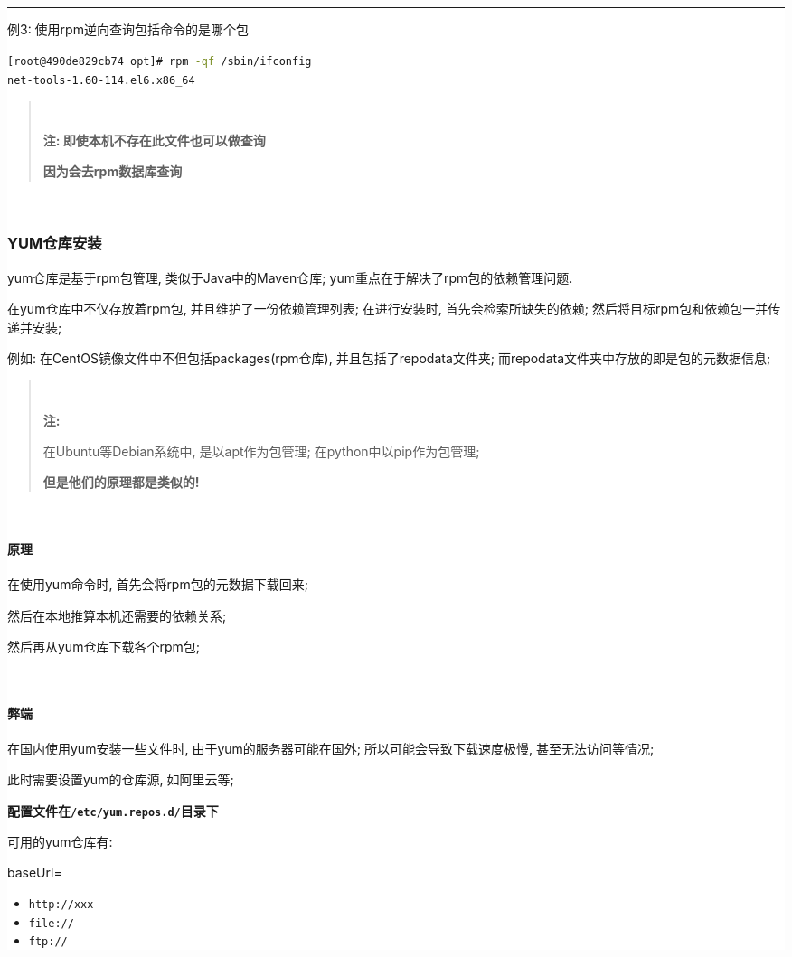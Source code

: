 ****

例3: 使用rpm逆向查询包括命令的是哪个包

```bash
[root@490de829cb74 opt]# rpm -qf /sbin/ifconfig 
net-tools-1.60-114.el6.x86_64
```

>   <br/>
>
>   **注: 即使本机不存在此文件也可以做查询**
>
>   **因为会去rpm数据库查询**

<br/>

### YUM仓库安装

yum仓库是基于rpm包管理, 类似于Java中的Maven仓库; yum重点在于解决了rpm包的依赖管理问题.

在yum仓库中不仅存放着rpm包, 并且维护了一份依赖管理列表; 在进行安装时, 首先会检索所缺失的依赖; 然后将目标rpm包和依赖包一并传递并安装;

例如: 在CentOS镜像文件中不但包括packages(rpm仓库), 并且包括了repodata文件夹; 而repodata文件夹中存放的即是包的元数据信息;

><br/>
>
>**注:**
>
>在Ubuntu等Debian系统中, 是以apt作为包管理; 在python中以pip作为包管理;
>
>**但是他们的原理都是类似的!**

<br/>

#### 原理

在使用yum命令时, 首先会将rpm包的元数据下载回来;

然后在本地推算本机还需要的依赖关系;

然后再从yum仓库下载各个rpm包;

<br/>

#### 弊端

在国内使用yum安装一些文件时, 由于yum的服务器可能在国外; 所以可能会导致下载速度极慢, 甚至无法访问等情况;

此时需要设置yum的仓库源, 如阿里云等;

**配置文件在`/etc/yum.repos.d/`目录下**

可用的yum仓库有:

baseUrl=

-   `http://xxx`
-   `file://`
-   `ftp://`
